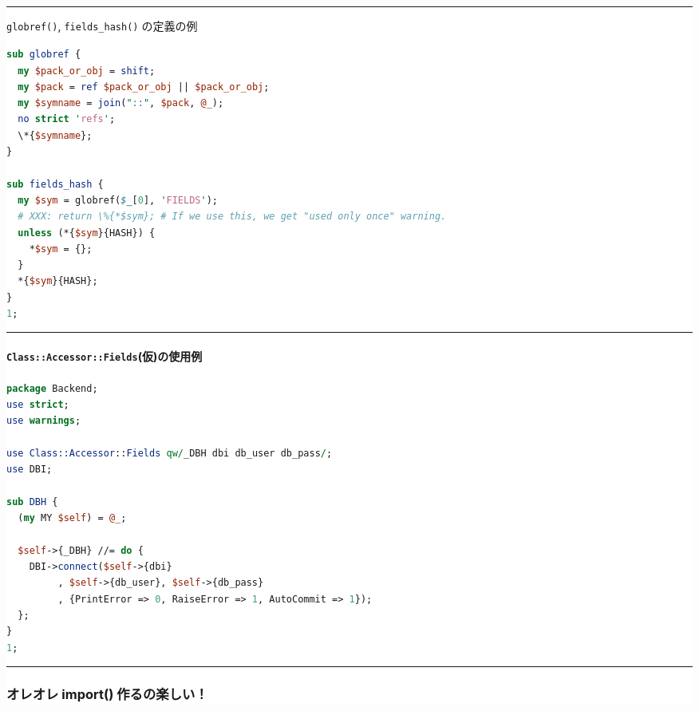 
___

`globref()`, `fields_hash()` の定義の例

```perl
sub globref {
  my $pack_or_obj = shift;
  my $pack = ref $pack_or_obj || $pack_or_obj;
  my $symname = join("::", $pack, @_);
  no strict 'refs';
  \*{$symname};
}

sub fields_hash {
  my $sym = globref($_[0], 'FIELDS');
  # XXX: return \%{*$sym}; # If we use this, we get "used only once" warning.
  unless (*{$sym}{HASH}) {
    *$sym = {};
  }
  *{$sym}{HASH};
}
1;
```


___


#### `Class::Accessor::Fields`(仮)の使用例

```perl
package Backend;
use strict;
use warnings;

use Class::Accessor::Fields qw/_DBH dbi db_user db_pass/;
use DBI;

sub DBH {
  (my MY $self) = @_;

  $self->{_DBH} //= do {
    DBI->connect($self->{dbi}
		 , $self->{db_user}, $self->{db_pass}
		 , {PrintError => 0, RaiseError => 1, AutoCommit => 1});
  };
}
1;
```

___

### オレオレ import() 作るの楽しい！
